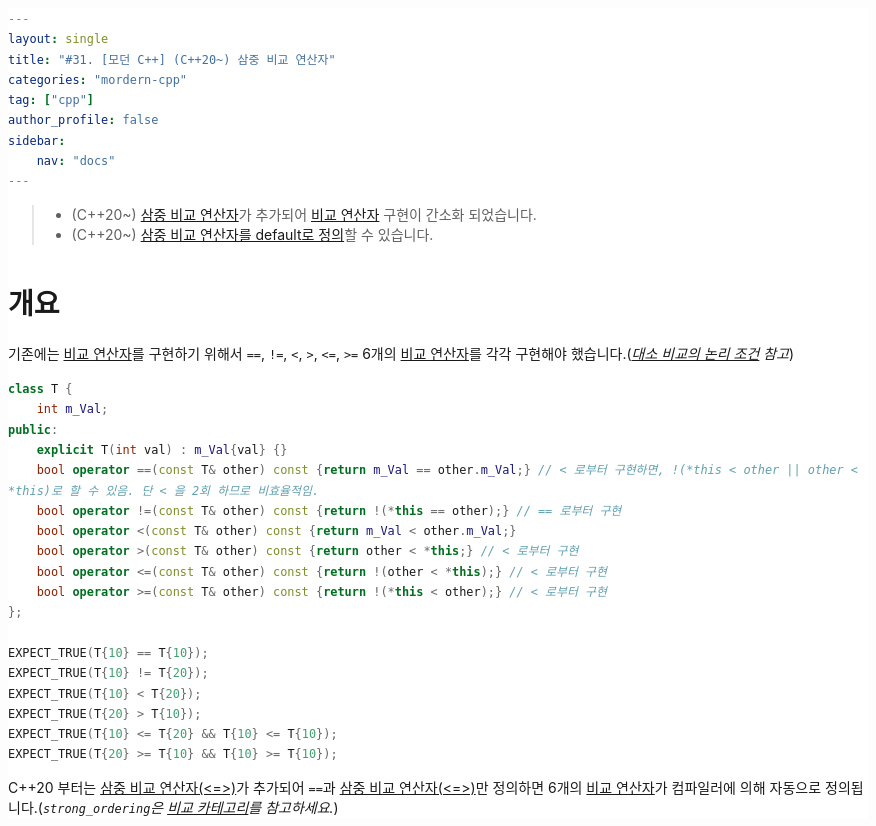 ```yaml
---
layout: single
title: "#31. [모던 C++] (C++20~) 삼중 비교 연산자"
categories: "mordern-cpp"
tag: ["cpp"]
author_profile: false
sidebar: 
    nav: "docs"
---
```


> * (C++20~) [삼중 비교 연산자](https://tango1202.github.io/mordern-cpp/mordern-cpp-3way-comparison/)가 추가되어 [비교 연산자](https://tango1202.github.io/classic-cpp-guide/classic-cpp-guide-operators/#%EB%B9%84%EA%B5%90-%EC%97%B0%EC%82%B0%EC%9E%90) 구현이 간소화 되었습니다.
> * (C++20~) [삼중 비교 연산자를 default로 정의](https://tango1202.github.io/mordern-cpp/mordern-cpp-3way-comparison/#%EC%82%BC%EC%A4%91-%EB%B9%84%EA%B5%90-%EC%97%B0%EC%82%B0%EC%9E%90-default-%EC%A0%95%EC%9D%98)할 수 있습니다.

# 개요

기존에는 [비교 연산자](https://tango1202.github.io/classic-cpp-guide/classic-cpp-guide-operators/#%EB%B9%84%EA%B5%90-%EC%97%B0%EC%82%B0%EC%9E%90)를 구현하기 위해서 `==`, `!=`, `<`, `>`, `<=`, `>=` 6개의 [비교 연산자](https://tango1202.github.io/classic-cpp-guide/classic-cpp-guide-operators/#%EB%B9%84%EA%B5%90-%EC%97%B0%EC%82%B0%EC%9E%90)를 각각 구현해야 했습니다.(*[대소 비교의 논리 조건](https://tango1202.github.io/classic-cpp-guide/classic-cpp-guide-operators/#%EB%8C%80%EC%86%8C-%EB%B9%84%EA%B5%90%EC%9D%98-%EB%85%BC%EB%A6%AC-%EC%A1%B0%EA%B1%B4) 참고*)

```cpp
class T {
    int m_Val;
public:
    explicit T(int val) : m_Val{val} {}
    bool operator ==(const T& other) const {return m_Val == other.m_Val;} // < 로부터 구현하면, !(*this < other || other < *this)로 할 수 있음. 단 < 을 2회 하므로 비효율적임.
    bool operator !=(const T& other) const {return !(*this == other);} // == 로부터 구현
    bool operator <(const T& other) const {return m_Val < other.m_Val;}
    bool operator >(const T& other) const {return other < *this;} // < 로부터 구현
    bool operator <=(const T& other) const {return !(other < *this);} // < 로부터 구현
    bool operator >=(const T& other) const {return !(*this < other);} // < 로부터 구현
};  

EXPECT_TRUE(T{10} == T{10});  
EXPECT_TRUE(T{10} != T{20}); 
EXPECT_TRUE(T{10} < T{20}); 
EXPECT_TRUE(T{20} > T{10}); 
EXPECT_TRUE(T{10} <= T{20} && T{10} <= T{10}); 
EXPECT_TRUE(T{20} >= T{10} && T{10} >= T{10}); 
```

C++20 부터는 [삼중 비교 연산자(<=>)](https://tango1202.github.io/mordern-cpp/mordern-cpp-3way-comparison/)가 추가되어 `==`과 [삼중 비교 연산자(<=>)](https://tango1202.github.io/mordern-cpp/mordern-cpp-3way-comparison/)만 정의하면 6개의 [비교 연산자](https://tango1202.github.io/classic-cpp-guide/classic-cpp-guide-operators/#%EB%B9%84%EA%B5%90-%EC%97%B0%EC%82%B0%EC%9E%90)가 컴파일러에 의해 자동으로 정의됩니다.(*`strong_ordering`은 [비교 카테고리](https://tango1202.github.io/mordern-cpp/mordern-cpp-3way-comparison/#%EB%B9%84%EA%B5%90-%EC%B9%B4%ED%85%8C%EA%B3%A0%EB%A6%AC%EC%99%80-3%EC%A4%91-%EB%B9%84%EA%B5%90-%EC%97%B0%EC%82%B0%EC%9E%90%EC%9D%98-%EB%A6%AC%ED%84%B4-%ED%83%80%EC%9E%85)를 참고하세요.*)
